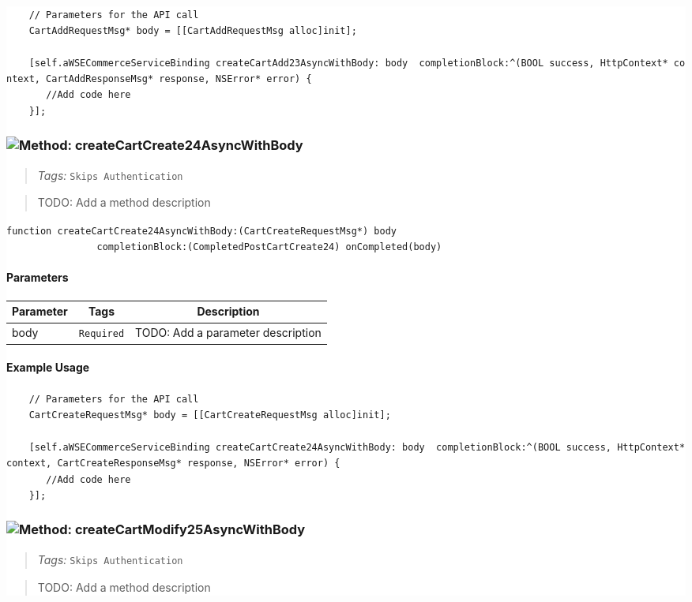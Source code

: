 ```objc
    // Parameters for the API call
    CartAddRequestMsg* body = [[CartAddRequestMsg alloc]init];

    [self.aWSECommerceServiceBinding createCartAdd23AsyncWithBody: body  completionBlock:^(BOOL success, HttpContext* context, CartAddResponseMsg* response, NSError* error) { 
       //Add code here
    }];
```


### <a name="create_cart_create24_async_with_body"></a>![Method: ](https://apidocs.io/img/method.png ".AWSECommerceServiceBindingController.createCartCreate24AsyncWithBody") createCartCreate24AsyncWithBody

> *Tags:*  ``` Skips Authentication ``` 

> TODO: Add a method description


```objc
function createCartCreate24AsyncWithBody:(CartCreateRequestMsg*) body
                completionBlock:(CompletedPostCartCreate24) onCompleted(body)
```

#### Parameters

| Parameter | Tags | Description |
|-----------|------|-------------|
| body |  ``` Required ```  | TODO: Add a parameter description |





#### Example Usage

```objc
    // Parameters for the API call
    CartCreateRequestMsg* body = [[CartCreateRequestMsg alloc]init];

    [self.aWSECommerceServiceBinding createCartCreate24AsyncWithBody: body  completionBlock:^(BOOL success, HttpContext* context, CartCreateResponseMsg* response, NSError* error) { 
       //Add code here
    }];
```


### <a name="create_cart_modify25_async_with_body"></a>![Method: ](https://apidocs.io/img/method.png ".AWSECommerceServiceBindingController.createCartModify25AsyncWithBody") createCartModify25AsyncWithBody

> *Tags:*  ``` Skips Authentication ``` 

> TODO: Add a method description
